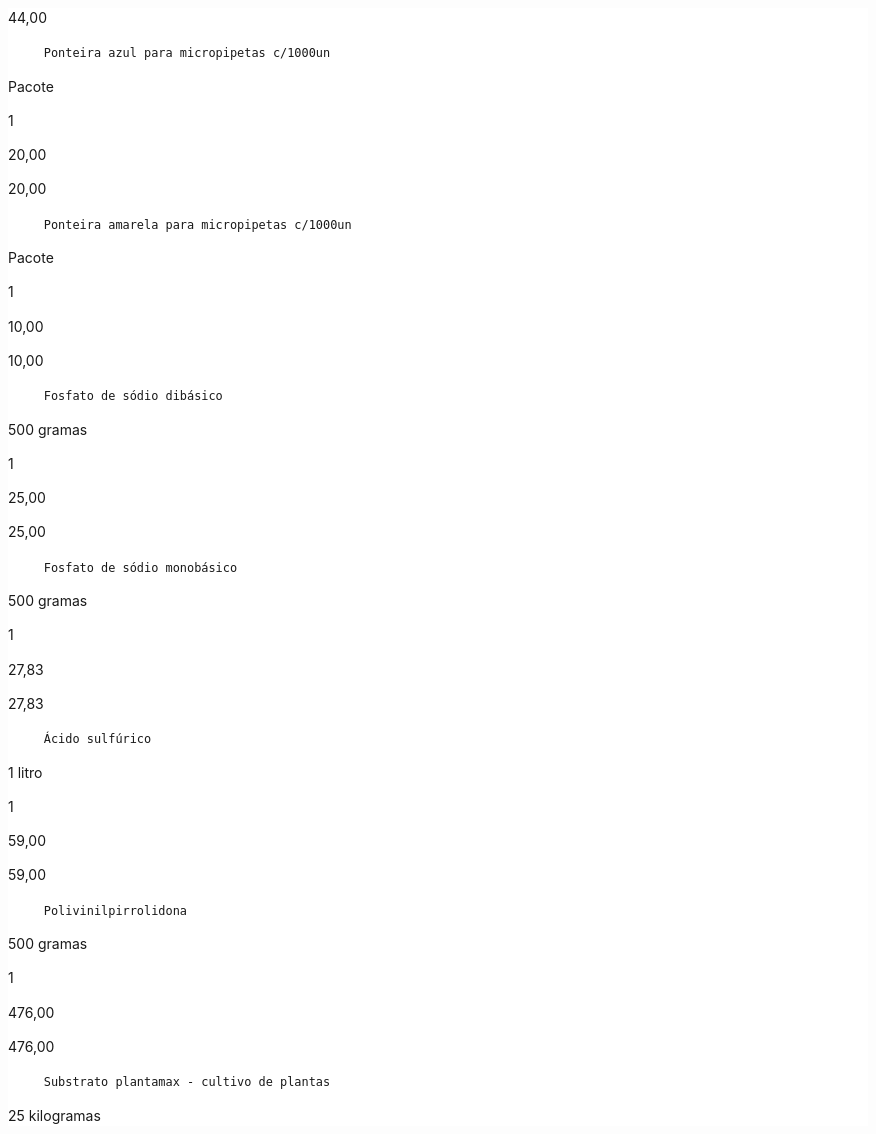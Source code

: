    44,00

         Ponteira azul para micropipetas c/1000un

   Pacote

   1

   20,00

   20,00

         Ponteira amarela para micropipetas c/1000un

   Pacote

   1

   10,00

   10,00

         Fosfato de sódio dibásico

   500 gramas

   1

   25,00

   25,00

         Fosfato de sódio monobásico

   500 gramas

   1

   27,83

   27,83

         Ácido sulfúrico

   1 litro

   1

   59,00

   59,00

         Polivinilpirrolidona

   500 gramas

   1

   476,00

   476,00

         Substrato plantamax - cultivo de plantas

   25 kilogramas
